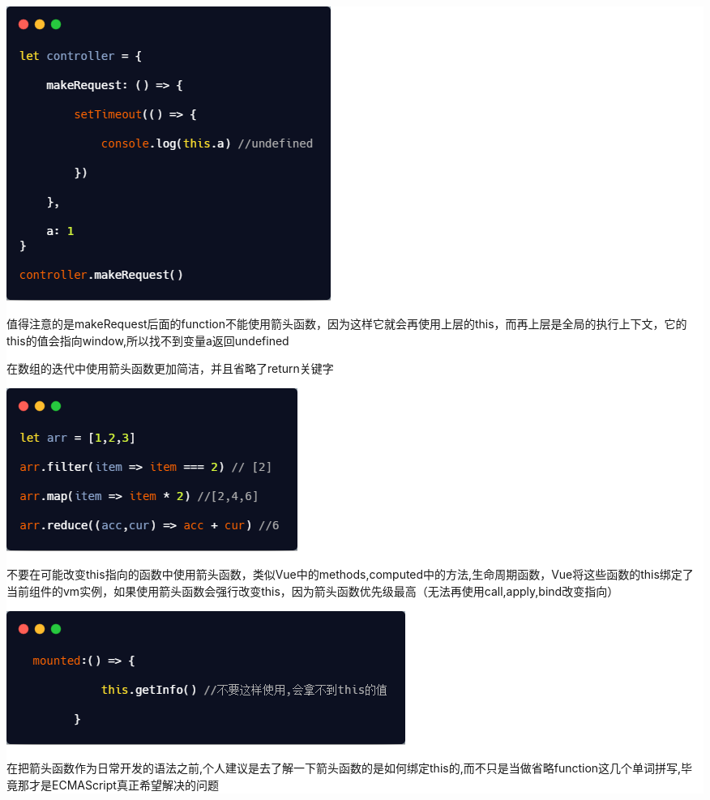 ![箭头函数](../es6/assets/arrowFun/4.png)

值得注意的是makeRequest后面的function不能使用箭头函数，因为这样它就会再使用上层的this，而再上层是全局的执行上下文，它的this的值会指向window,所以找不到变量a返回undefined

在数组的迭代中使用箭头函数更加简洁，并且省略了return关键字

![箭头函数](../es6/assets/arrowFun/5.png)

不要在可能改变this指向的函数中使用箭头函数，类似Vue中的methods,computed中的方法,生命周期函数，Vue将这些函数的this绑定了当前组件的vm实例，如果使用箭头函数会强行改变this，因为箭头函数优先级最高（无法再使用call,apply,bind改变指向）

![箭头函数](../es6/assets/arrowFun/6.png)

在把箭头函数作为日常开发的语法之前,个人建议是去了解一下箭头函数的是如何绑定this的,而不只是当做省略function这几个单词拼写,毕竟那才是ECMAScript真正希望解决的问题
